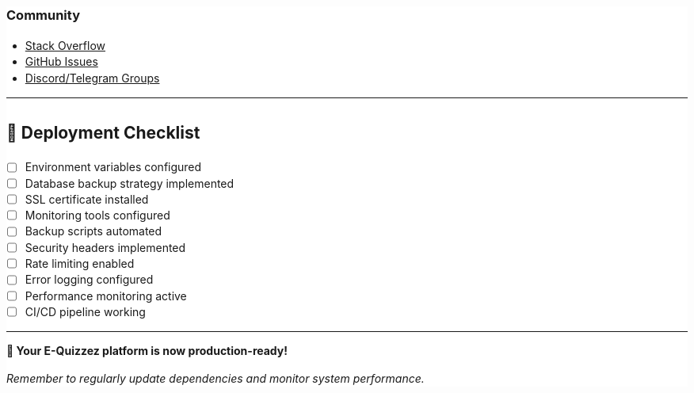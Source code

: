 ### Community
- [Stack Overflow](https://stackoverflow.com/questions/tagged/node.js)
- [GitHub Issues](https://github.com/yourusername/E-Quizzez/issues)
- [Discord/Telegram Groups](https://your-community-links)

---

## 🎯 Deployment Checklist

- [ ] Environment variables configured
- [ ] Database backup strategy implemented
- [ ] SSL certificate installed
- [ ] Monitoring tools configured
- [ ] Backup scripts automated
- [ ] Security headers implemented
- [ ] Rate limiting enabled
- [ ] Error logging configured
- [ ] Performance monitoring active
- [ ] CI/CD pipeline working

---

**🚀 Your E-Quizzez platform is now production-ready!**

*Remember to regularly update dependencies and monitor system performance.*
